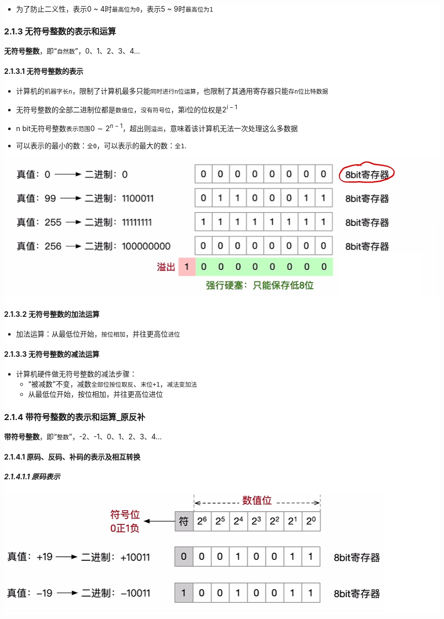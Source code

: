 - 为了防止二义性，表示0 ~ 4时`最高位为0`，表示5 ~ 9时`最高位为1`

### 2.1.3 无符号整数的表示和运算

**无符号整数**，即“`自然数`”，0、1、2、3、4…

#### 2.1.3.1 无符号整数的表示

- 计算机的`机器字长n`，限制了计算机最多只能`同时进行n位运算`，也限制了其通用寄存器只能`存n位比特数据`

- 无符号整数的全部二进制位都是`数值位`，`没有符号位`，第i位的位权是$2^{i-1}$
- n bit无符号整数`表示范围`$0 \sim 2^{n-1}$，超出则`溢出`，意味着该计算机无法一次处理这么多数据
- 可以表示的最小的数：`全0`，可以表示的最大的数：`全1`.

![image-20240322212014025](./%E8%AE%A1%E7%AE%97%E6%9C%BA%E7%BB%84%E6%88%90%E5%8E%9F%E7%90%86.assets/image-20240322212014025.png)

#### 2.1.3.2 无符号整数的加法运算

- 加法运算：从最低位开始，`按位相加`，并往更高位`进位`

#### 2.1.3.3 无符号整数的减法运算

- 计算机硬件做无符号整数的减法步骤：
  - “被减数”不变，减数`全部位按位取反`、`末位+1`，`减法变加法`
  - 从最低位开始，按位相加，并往更高位进位

### 2.1.4 带符号整数的表示和运算_原反补

**带符号整数**，即“`整数`”，-2、-1、0、1、2、3、4…

#### 2.1.4.1 原码、反码、补码的表示及相互转换

##### 2.1.4.1.1 原码表示

![image-20240322213455199](./%E8%AE%A1%E7%AE%97%E6%9C%BA%E7%BB%84%E6%88%90%E5%8E%9F%E7%90%86.assets/image-20240322213455199.png)
